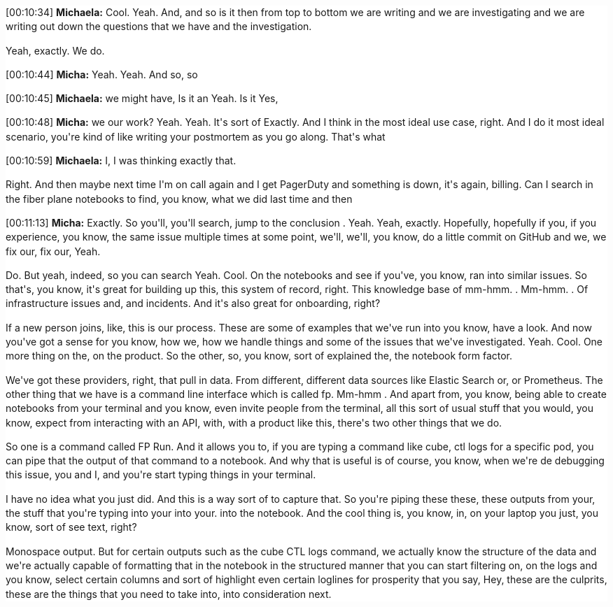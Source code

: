 [00:10:34] **Michaela:** Cool. Yeah. And, and so is it then from top to bottom
we are writing and we are investigating and we are writing out down the
questions that we have and the investigation.

Yeah, exactly. We do.

[00:10:44] **Micha:** Yeah. Yeah. And so, so

[00:10:45] **Michaela:** we might have, Is it an Yeah. Is it Yes,

[00:10:48] **Micha:** we our work? Yeah. Yeah. It's sort of Exactly. And I think
in the most ideal use case, right. And I do it most ideal scenario, you're kind
of like writing your postmortem as you go along. That's what

[00:10:59] **Michaela:** I, I was thinking exactly that.

Right. And then maybe next time I'm on call again and I get PagerDuty and
something is down, it's again, billing. Can I search in the fiber plane
notebooks to find, you know, what we did last time and then

[00:11:13] **Micha:** Exactly. So you'll, you'll search, jump to the conclusion
. Yeah. Yeah, exactly. Hopefully, hopefully if you, if you experience, you know,
the same issue multiple times at some point, we'll, we'll, you know, do a little
commit on GitHub and we, we fix our, fix our, Yeah.

Do. But yeah, indeed, so you can search Yeah. Cool. On the notebooks and see if
you've, you know, ran into similar issues. So that's, you know, it's great for
building up this, this system of record, right. This knowledge base of mm-hmm. .
Mm-hmm. . Of infrastructure issues and, and incidents. And it's also great for
onboarding, right?

If a new person joins, like, this is our process. These are some of examples
that we've run into you know, have a look. And now you've got a sense for you
know, how we, how we handle things and some of the issues that we've
investigated. Yeah. Cool. One more thing on the, on the product. So the other,
so, you know, sort of explained the, the notebook form factor.

We've got these providers, right, that pull in data. From different, different
data sources like Elastic Search or, or Prometheus. The other thing that we have
is a command line interface which is called fp. Mm-hmm . And apart from, you
know, being able to create notebooks from your terminal and you know, even
invite people from the terminal, all this sort of usual stuff that you would,
you know, expect from interacting with an API, with, with a product like this,
there's two other things that we do.

So one is a command called FP Run. And it allows you to, if you are typing a
command like cube, ctl logs for a specific pod, you can pipe that the output of
that command to a notebook. And why that is useful is of course, you know, when
we're de debugging this issue, you and I, and you're start typing things in your
terminal.

I have no idea what you just did. And this is a way sort of to capture that. So
you're piping these these, these outputs from your, the stuff that you're typing
into your into your. into the notebook. And the cool thing is, you know, in, on
your laptop you just, you know, sort of see text, right?

Monospace output. But for certain outputs such as the cube CTL logs command, we
actually know the structure of the data and we're actually capable of formatting
that in the notebook in the structured manner that you can start filtering on,
on the logs and you know, select certain columns and sort of highlight even
certain loglines for prosperity that you say, Hey, these are the culprits, these
are the things that you need to take into, into consideration next.
